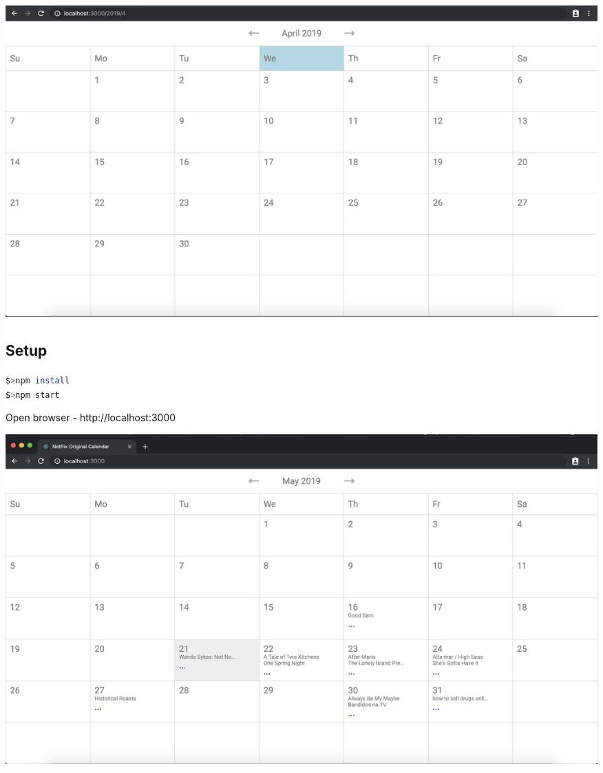 ![Prev URL](assests/screenshot-008.png)


## Setup

```bash
$>npm install
$>npm start
```

Open browser - http://localhost:3000

![Start App](assests/screenshot-006.png)
